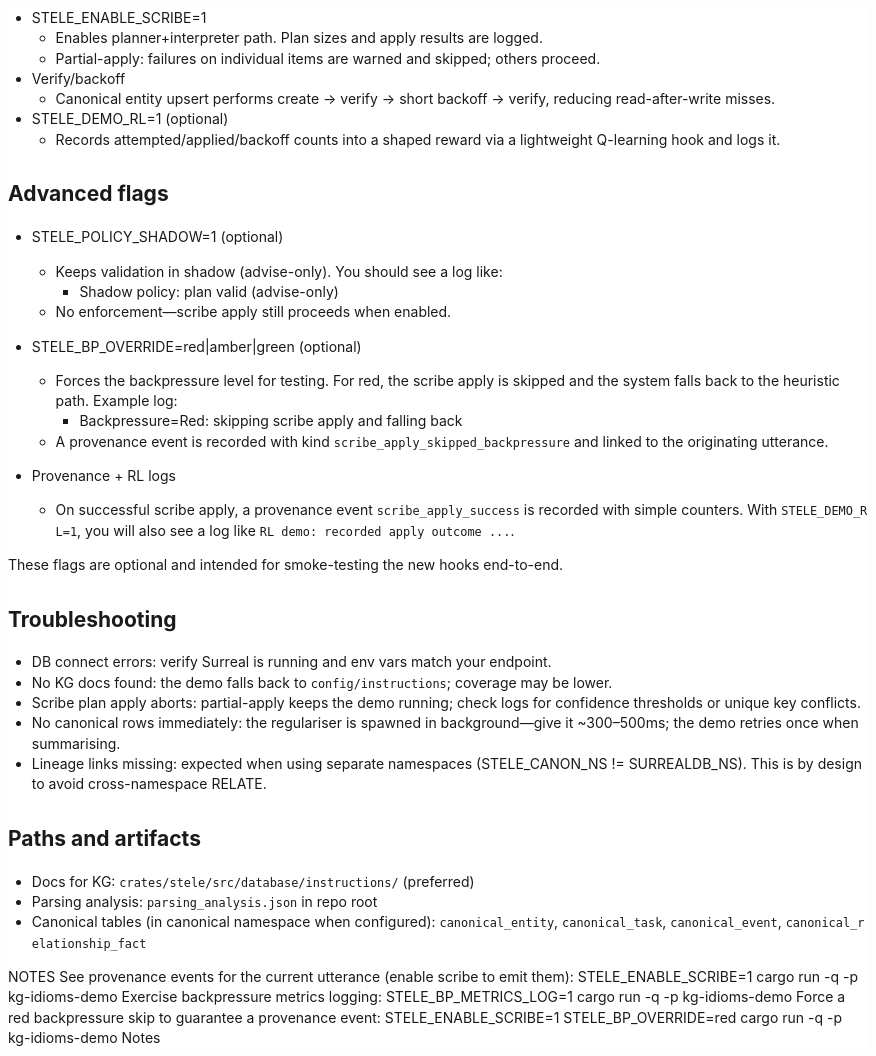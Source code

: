 - STELE_ENABLE_SCRIBE=1
  - Enables planner+interpreter path. Plan sizes and apply results are logged.
  - Partial-apply: failures on individual items are warned and skipped; others proceed.
- Verify/backoff
  - Canonical entity upsert performs create → verify → short backoff → verify, reducing read-after-write misses.
- STELE_DEMO_RL=1 (optional)
  - Records attempted/applied/backoff counts into a shaped reward via a lightweight Q-learning hook and logs it.

## Advanced flags

- STELE_POLICY_SHADOW=1 (optional)

  - Keeps validation in shadow (advise-only). You should see a log like:
    - Shadow policy: plan valid (advise-only)
  - No enforcement—scribe apply still proceeds when enabled.

- STELE_BP_OVERRIDE=red|amber|green (optional)

  - Forces the backpressure level for testing. For red, the scribe apply is skipped and the system falls back to the heuristic path. Example log:
    - Backpressure=Red: skipping scribe apply and falling back
  - A provenance event is recorded with kind `scribe_apply_skipped_backpressure` and linked to the originating utterance.

- Provenance + RL logs
  - On successful scribe apply, a provenance event `scribe_apply_success` is recorded with simple counters. With `STELE_DEMO_RL=1`, you will also see a log like `RL demo: recorded apply outcome ...`.

These flags are optional and intended for smoke-testing the new hooks end-to-end.

## Troubleshooting

- DB connect errors: verify Surreal is running and env vars match your endpoint.
- No KG docs found: the demo falls back to `config/instructions`; coverage may be lower.
- Scribe plan apply aborts: partial-apply keeps the demo running; check logs for confidence thresholds or unique key conflicts.
- No canonical rows immediately: the regulariser is spawned in background—give it ~300–500ms; the demo retries once when summarising.
- Lineage links missing: expected when using separate namespaces (STELE_CANON_NS != SURREALDB_NS). This is by design to avoid cross-namespace RELATE.

## Paths and artifacts

- Docs for KG: `crates/stele/src/database/instructions/` (preferred)
- Parsing analysis: `parsing_analysis.json` in repo root
- Canonical tables (in canonical namespace when configured): `canonical_entity`, `canonical_task`, `canonical_event`, `canonical_relationship_fact`

NOTES
See provenance events for the current utterance (enable scribe to emit them):
STELE_ENABLE_SCRIBE=1 cargo run -q -p kg-idioms-demo
Exercise backpressure metrics logging:
STELE_BP_METRICS_LOG=1 cargo run -q -p kg-idioms-demo
Force a red backpressure skip to guarantee a provenance event:
STELE_ENABLE_SCRIBE=1 STELE_BP_OVERRIDE=red cargo run -q -p kg-idioms-demo
Notes
